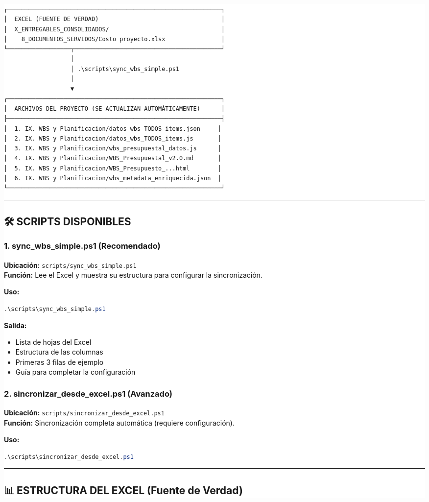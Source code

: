 ```
┌─────────────────────────────────────────────────────────────┐
│  EXCEL (FUENTE DE VERDAD)                                   │
│  X_ENTREGABLES_CONSOLIDADOS/                                │
│    8_DOCUMENTOS_SERVIDOS/Costo proyecto.xlsx                │
└──────────────────┬──────────────────────────────────────────┘
                   │
                   │ .\scripts\sync_wbs_simple.ps1
                   │
                   ▼
┌─────────────────────────────────────────────────────────────┐
│  ARCHIVOS DEL PROYECTO (SE ACTUALIZAN AUTOMÁTICAMENTE)      │
├─────────────────────────────────────────────────────────────┤
│  1. IX. WBS y Planificacion/datos_wbs_TODOS_items.json     │
│  2. IX. WBS y Planificacion/datos_wbs_TODOS_items.js       │
│  3. IX. WBS y Planificacion/wbs_presupuestal_datos.js      │
│  4. IX. WBS y Planificacion/WBS_Presupuestal_v2.0.md       │
│  5. IX. WBS y Planificacion/WBS_Presupuesto_...html        │
│  6. IX. WBS y Planificacion/wbs_metadata_enriquecida.json  │
└─────────────────────────────────────────────────────────────┘
```

---

## 🛠️ SCRIPTS DISPONIBLES

### 1. **sync_wbs_simple.ps1** (Recomendado)
**Ubicación:** `scripts/sync_wbs_simple.ps1`  
**Función:** Lee el Excel y muestra su estructura para configurar la sincronización.

**Uso:**
```powershell
.\scripts\sync_wbs_simple.ps1
```

**Salida:**
- Lista de hojas del Excel
- Estructura de las columnas
- Primeras 3 filas de ejemplo
- Guía para completar la configuración

### 2. **sincronizar_desde_excel.ps1** (Avanzado)
**Ubicación:** `scripts/sincronizar_desde_excel.ps1`  
**Función:** Sincronización completa automática (requiere configuración).

**Uso:**
```powershell
.\scripts\sincronizar_desde_excel.ps1
```

---

## 📊 ESTRUCTURA DEL EXCEL (Fuente de Verdad)

